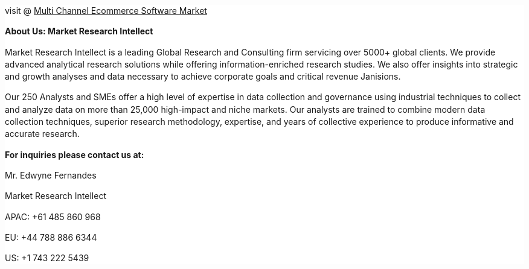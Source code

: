 visit&nbsp;@</strong>&nbsp;</span><span class="font-[700]"><a href="https://www.marketresearchintellect.com/product/global-multi-channel-ecommerce-software-market-size-forecast/?utm_source=Linkedin&utm_medium=805" target="_blank" data-tracking-control-name="article-ssr-frontend-pulse_little-text-block" data-tracking-will-navigate="" data-test-link="">Multi Channel Ecommerce Software Market</a></span></p><p><strong><span class="font-[700]">About Us: Market Research Intellect</span></strong></p><p><span class="">Market Research Intellect is a leading Global Research and Consulting firm servicing over 5000+ global clients. We provide advanced analytical research solutions while offering information-enriched research studies.&nbsp;</span>We also offer insights into strategic and growth analyses and data necessary to achieve corporate goals and critical revenue Janisions.</p><p><span class="">Our 250 Analysts and SMEs offer a high level of expertise in data collection and governance using industrial techniques to collect and analyze data on more than 25,000 high-impact and niche markets. Our analysts are trained to combine modern data collection techniques, superior research methodology, expertise, and years of collective experience to produce informative and accurate research.</span></p><p><strong>For inquiries please contact us at:</strong></p><p>Mr. Edwyne Fernandes</p><p>Market Research Intellect</p><p>APAC: +61 485 860 968</p><p>EU: +44 788 886 6344</p><p>US: +1 743 222 5439</p>
